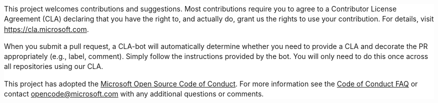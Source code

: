 
This project welcomes contributions and suggestions. Most contributions require you to
agree to a Contributor License Agreement (CLA) declaring that you have the right to,
and actually do, grant us the rights to use your contribution. For details, visit
https://cla.microsoft.com.

When you submit a pull request, a CLA-bot will automatically determine whether you need
to provide a CLA and decorate the PR appropriately (e.g., label, comment). Simply follow the
instructions provided by the bot. You will only need to do this once across all repositories using our CLA.

This project has adopted the [Microsoft Open Source Code of Conduct](https://opensource.microsoft.com/codeofconduct/). For more information see the [Code of Conduct FAQ](https://opensource.microsoft.com/codeofconduct/faq/) or contact [opencode@microsoft.com](mailto:opencode@microsoft.com) with any additional questions or comments.